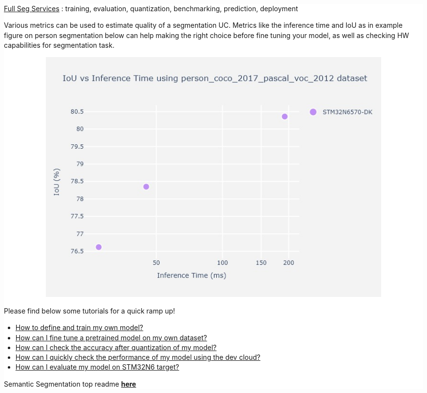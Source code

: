 [Full Seg Services](./semantic_segmentation/README.md) : training, evaluation, quantization, benchmarking, prediction, deployment

</details>

Various metrics can be used to estimate quality of a segmentation UC. Metrics like the inference time and IoU as in example figure on person segmentation below can help making the right choice before fine tuning your model, as well as checking HW capabilities for segmentation task.

<div align="center" style="width:80%; margin: auto;">

![plot](./semantic_segmentation/docs/img/semseg_person_coco_2017_pascal_voc_2012_bubble.JPG)
</div>

Please find below some tutorials for a quick ramp up!
* [How to define and train my own model?](./semantic_segmentation/docs/tuto/how_to_define_and_train_my_own_model.md)
* [How can I fine tune a pretrained model on my own dataset?](./semantic_segmentation/docs/tuto/how_to_finetune_a_model_zoo_model_on_my_own_dataset.md)
* [How can I check the accuracy after quantization of my model?](./semantic_segmentation/docs/tuto/how_to_compare_the_accuracy_after_quantization_of_my_model.md)
* [How can I quickly check the performance of my model using the dev cloud?](./semantic_segmentation/docs/tuto/how_to_quickly_benchmark_the_performances_of_a_model.md)
* [How can I evaluate my model on STM32N6 target?](./semantic_segmentation/docs/tuto/how_to_evaluate_my_model_on_stm32n6_target.md)

Semantic Segmentation top readme **[here](./semantic_segmentation/README.md)**

